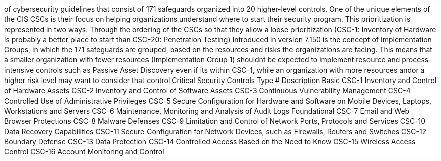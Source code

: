 of cybersecurity guidelines that consist of 171 safeguards 
organized into 20 higher\-level controls.
One of the unique elements of the CIS CSCs is their focus on 
helping organizations understand where to start their security 
program. This prioritization is represented in two ways:
Through the ordering of the CSCs so that they allow a loose 
prioritization (CSC\-1: Inventory of Hardware is probably a 
better place to start than CSC\-20: Penetration Testing)
Introduced in version 7\.150 is the concept of Implementation 
Groups, in which the 171 safeguards are grouped, based on 
the resources and risks the organizations are facing. This 
means that a smaller organization with fewer resources 
(Implementation Group 1\) shouldnt be expected to 
implement resource and process\-intensive controls such as 
Passive Asset Discovery even if its within CSC\-1, while an 
organization with more resources andor a higher risk level 
may want to consider that control
Critical Security Controls
Type
\# Description
Basic
CSC\-1
Inventory and Control of Hardware 
Assets
CSC\-2
Inventory and Control of Software 
Assets
CSC\-3
Continuous Vulnerability Management
CSC\-4
Controlled Use of Administrative 
Privileges
CSC\-5
Secure Configuration for Hardware 
and Software on Mobile Devices, 
Laptops, Workstations and Servers
CSC\-6
Maintenance, Monitoring and 
Analysis of Audit Logs
Foundational
CSC\-7
Email and Web Browser Protections
CSC\-8
Malware Defenses
CSC\-9
Limitation and Control of Network 
Ports, Protocols and Services
CSC\-10
Data Recovery Capabilities
CSC\-11
Secure Configuration for Network 
Devices, such as Firewalls, Routers 
and Switches
CSC\-12
Boundary Defense
CSC\-13
Data Protection
CSC\-14
Controlled Access Based on 
the Need to Know
CSC\-15
Wireless Access Control
CSC\-16
Account Monitoring and Control